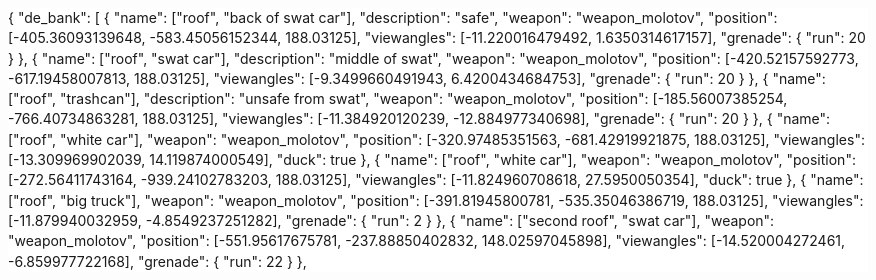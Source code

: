 {
  "de_bank": [
    {
      "name": ["roof", "back of swat car"],
      "description": "safe",
      "weapon": "weapon_molotov",
      "position": [-405.36093139648, -583.45056152344, 188.03125],
      "viewangles": [-11.220016479492, 1.6350314617157],
      "grenade": {
        "run": 20
      }
    },
    {
      "name": ["roof", "swat car"],
      "description": "middle of swat",
      "weapon": "weapon_molotov",
      "position": [-420.52157592773, -617.19458007813, 188.03125],
      "viewangles": [-9.3499660491943, 6.4200434684753],
      "grenade": {
        "run": 20
      }
    },
    {
      "name": ["roof", "trashcan"],
      "description": "unsafe from swat",
      "weapon": "weapon_molotov",
      "position": [-185.56007385254, -766.40734863281, 188.03125],
      "viewangles": [-11.384920120239, -12.884977340698],
      "grenade": {
        "run": 20
      }
    },
    {
      "name": ["roof", "white car"],
      "weapon": "weapon_molotov",
      "position": [-320.97485351563, -681.42919921875, 188.03125],
      "viewangles": [-13.309969902039, 14.119874000549],
      "duck": true
    },
    {
      "name": ["roof", "white car"],
      "weapon": "weapon_molotov",
      "position": [-272.56411743164, -939.24102783203, 188.03125],
      "viewangles": [-11.824960708618, 27.5950050354],
      "duck": true
    },
    {
      "name": ["roof", "big truck"],
      "weapon": "weapon_molotov",
      "position": [-391.81945800781, -535.35046386719, 188.03125],
      "viewangles": [-11.879940032959, -4.8549237251282],
      "grenade": {
        "run": 2
      }
    },
    {
      "name": ["second roof", "swat car"],
      "weapon": "weapon_molotov",
      "position": [-551.95617675781, -237.88850402832, 148.02597045898],
      "viewangles": [-14.520004272461, -6.859977722168],
      "grenade": {
        "run": 22
      }
    },